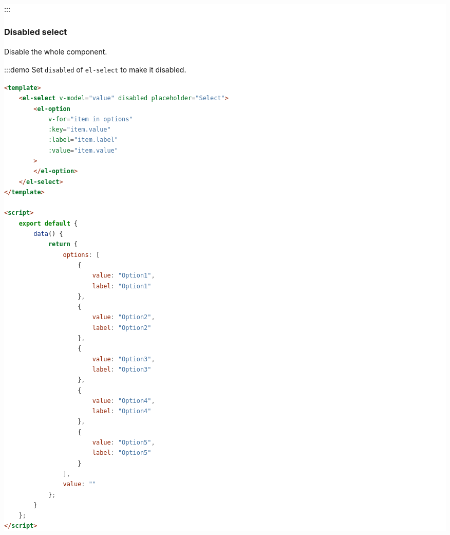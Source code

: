 :::

### Disabled select

Disable the whole component.

:::demo Set `disabled` of `el-select` to make it disabled.

```html
<template>
	<el-select v-model="value" disabled placeholder="Select">
		<el-option
			v-for="item in options"
			:key="item.value"
			:label="item.label"
			:value="item.value"
		>
		</el-option>
	</el-select>
</template>

<script>
	export default {
		data() {
			return {
				options: [
					{
						value: "Option1",
						label: "Option1"
					},
					{
						value: "Option2",
						label: "Option2"
					},
					{
						value: "Option3",
						label: "Option3"
					},
					{
						value: "Option4",
						label: "Option4"
					},
					{
						value: "Option5",
						label: "Option5"
					}
				],
				value: ""
			};
		}
	};
</script>
```
